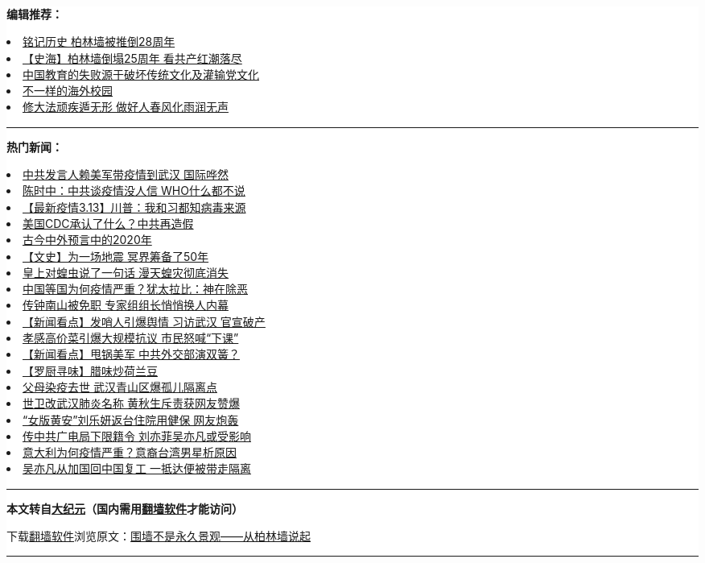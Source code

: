 
<strong>编辑推荐：</strong>
<li><a href="/gb/17/11/9/n9823090.md#1">铭记历史 柏林墙被推倒28周年</a></li>
<li><a href="/gb/14/11/6/n4289520.md#1">【史海】柏林墙倒塌25周年 看共产红潮落尽</a></li>
<li><a href="/gb/18/1/22/n10077932.md#1" target="_blank">中国教育的失败源于破坏传统文化及灌输党文化</a></li><li><a href="/gb/18/6/9/n10469652.md?dfh#1" target="_blank">不一样的海外校园</a></li><li><a href="/gb/17/9/23/n9661042.md#1" target="_blank">修大法顽疾遁无形 做好人春风化雨润无声</a></li>
<hr>

<strong>热门新闻：</strong>
<li><a href="/gb/20/3/12/n11936484.md#1">中共发言人赖美军带疫情到武汉 国际哗然</a></li>
<li><a href="/gb/20/3/13/n11937929.md#1">陈时中：中共谈疫情没人信 WHO什么都不说</a></li>
<li><a href="/gb/20/3/12/n11936755.md#1">【最新疫情3.13】川普：我和习都知病毒来源</a></li>
<li><a href="/gb/20/3/12/n11936666.md#1">美国CDC承认了什么？中共再造假</a></li>
<li><a href="/gb/20/2/18/n11877949.md#1">古今中外预言中的2020年</a></li>
<li><a href="/gb/20/3/5/n11918064.md#1">【文史】为一场地震 冥界筹备了50年</a></li>
<li><a href="/gb/20/3/6/n11920009.md#1">皇上对蝗虫说了一句话 漫天蝗灾彻底消失</a></li>
<li><a href="/gb/20/3/9/n11926997.md#1">中国等国为何疫情严重？犹太拉比：神在除恶</a></li>
<li><a href="/gb/20/3/12/n11934088.md#1">传钟南山被免职 专家组组长悄悄换人内幕</a></li>
<li><a href="/gb/20/3/12/n11936289.md#1">【新闻看点】发哨人引爆舆情 习访武汉 官宣破产</a></li>
<li><a href="/gb/20/3/12/n11936264.md#1">孝感高价菜引爆大规模抗议 市民怒喊“下课”</a></li>
<li><a href="/gb/20/3/13/n11938828.md#1">【新闻看点】甩锅美军 中共外交部演双簧？</a></li>
<li><a href="/gb/20/3/9/n11927966.md#1">【罗厨寻味】腊味炒荷兰豆</a></li>
<li><a href="/gb/20/3/13/n11938032.md#1">父母染疫去世 武汉青山区爆孤儿隔离点</a></li>
<li><a href="/gb/20/3/12/n11935159.md#1">世卫改武汉肺炎名称 黄秋生斥责获网友赞爆</a></li>
<li><a href="/gb/20/3/12/n11934318.md#1">“女版黄安”刘乐妍返台住院用健保 网友炮轰</a></li>
<li><a href="/gb/20/3/11/n11933566.md#1">传中共广电局下限籍令 刘亦菲吴亦凡或受影响</a></li>
<li><a href="/gb/20/3/12/n11936148.md#1">意大利为何疫情严重？意裔台湾男星析原因</a></li>
<li><a href="/gb/20/3/11/n11933325.md#1">吴亦凡从加国回中国复工 一抵达便被带走隔离</a></li>
<hr>

<strong>本文转自<a href="https://www.epochtimes.com">大纪元</a>（国内需用<a href="https://github.com/bannedbook/fanqiang/wiki">翻墙软件</a>才能访问）</strong><p>下载<a href="https://github.com/bannedbook/fanqiang/wiki">翻墙软件</a>浏览原文：<a href="https://www.epochtimes.com/gb/17/11/15/n9842766.htm">围墙不是永久景观——从柏林墙说起</a></p><hr>

